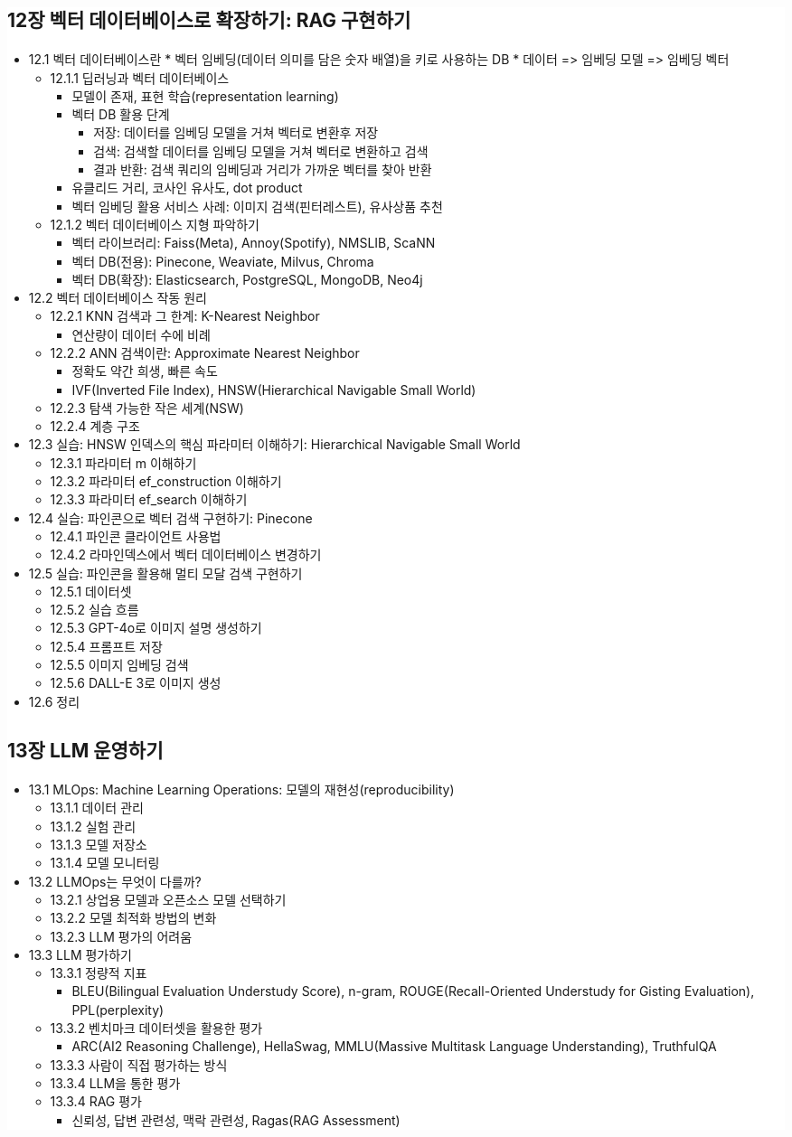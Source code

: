 
## 12장 벡터 데이터베이스로 확장하기: RAG 구현하기
* 12.1 벡터 데이터베이스란
		* 벡터 임베딩(데이터 의미를 담은 숫자 배열)을 키로 사용하는 DB
		* 데이터 => 임베딩 모델 => 임베딩 벡터
  * 12.1.1 딥러닝과 벡터 데이터베이스
  	* 모델이 존재, 표현 학습(representation learning)
  	* 벡터 DB 활용 단계
  		* 저장: 데이터를 임베딩 모델을 거쳐 벡터로 변환후 저장
  		* 검색: 검색할 데이터를 임베딩 모델을 거쳐 벡터로 변환하고 검색
  		* 결과 반환: 검색 쿼리의 임베딩과 거리가 가까운 벡터를 찾아 반환
  	* 유클리드 거리, 코사인 유사도, dot product
  	* 벡터 임베딩 활용 서비스 사례: 이미지 검색(핀터레스트), 유사상품 추천
  * 12.1.2 벡터 데이터베이스 지형 파악하기
  	* 벡터 라이브러리: Faiss(Meta), Annoy(Spotify), NMSLIB, ScaNN
  	* 벡터 DB(전용): Pinecone, Weaviate, Milvus, Chroma
  	* 벡터 DB(확장): Elasticsearch, PostgreSQL, MongoDB, Neo4j
* 12.2 벡터 데이터베이스 작동 원리
  * 12.2.1 KNN 검색과 그 한계: K-Nearest Neighbor
  	* 연산량이 데이터 수에 비례
  * 12.2.2 ANN 검색이란: Approximate Nearest Neighbor
  	* 정확도 약간 희생, 빠른 속도
  	* IVF(Inverted File Index), HNSW(Hierarchical Navigable Small World)
  * 12.2.3 탐색 가능한 작은 세계(NSW)
  * 12.2.4 계층 구조
* 12.3 실습: HNSW 인덱스의 핵심 파라미터 이해하기: Hierarchical Navigable Small World
  * 12.3.1 파라미터 m 이해하기
  * 12.3.2 파라미터 ef_construction 이해하기
  * 12.3.3 파라미터 ef_search 이해하기
* 12.4 실습: 파인콘으로 벡터 검색 구현하기: Pinecone
  * 12.4.1 파인콘 클라이언트 사용법
  * 12.4.2 라마인덱스에서 벡터 데이터베이스 변경하기
* 12.5 실습: 파인콘을 활용해 멀티 모달 검색 구현하기
  * 12.5.1 데이터셋
  * 12.5.2 실습 흐름
  * 12.5.3 GPT-4o로 이미지 설명 생성하기
  * 12.5.4 프롬프트 저장
  * 12.5.5 이미지 임베딩 검색
  * 12.5.6 DALL-E 3로 이미지 생성
* 12.6 정리


## 13장 LLM 운영하기
* 13.1 MLOps: Machine Learning Operations: 모델의 재현성(reproducibility)
  * 13.1.1 데이터 관리
  * 13.1.2 실험 관리
  * 13.1.3 모델 저장소
  * 13.1.4 모델 모니터링
* 13.2 LLMOps는 무엇이 다를까?
  * 13.2.1 상업용 모델과 오픈소스 모델 선택하기
  * 13.2.2 모델 최적화 방법의 변화
  * 13.2.3 LLM 평가의 어려움
* 13.3 LLM 평가하기
  * 13.3.1 정량적 지표
  	* BLEU(Bilingual Evaluation Understudy Score), n-gram, ROUGE(Recall-Oriented Understudy for Gisting Evaluation), PPL(perplexity)
  * 13.3.2 벤치마크 데이터셋을 활용한 평가
  	* ARC(AI2 Reasoning Challenge), HellaSwag, MMLU(Massive Multitask Language Understanding), TruthfulQA
  * 13.3.3 사람이 직접 평가하는 방식
  * 13.3.4 LLM을 통한 평가
  * 13.3.4 RAG 평가
  	* 신뢰성, 답변 관련성, 맥락 관련성, Ragas(RAG Assessment)